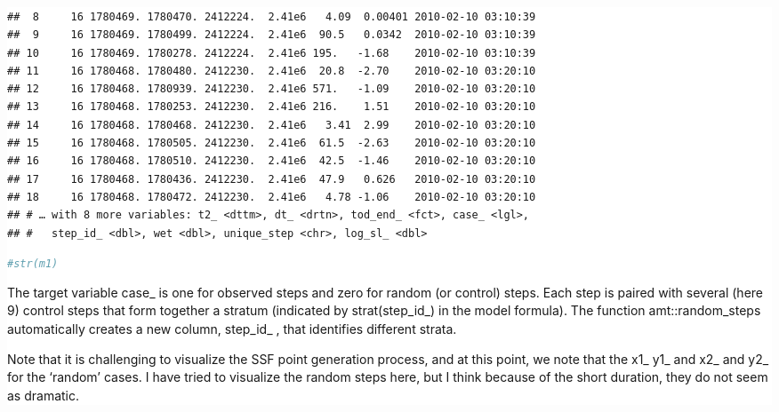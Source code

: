     ##  8     16 1780469. 1780470. 2412224.  2.41e6   4.09  0.00401 2010-02-10 03:10:39
    ##  9     16 1780469. 1780499. 2412224.  2.41e6  90.5   0.0342  2010-02-10 03:10:39
    ## 10     16 1780469. 1780278. 2412224.  2.41e6 195.   -1.68    2010-02-10 03:10:39
    ## 11     16 1780468. 1780480. 2412230.  2.41e6  20.8  -2.70    2010-02-10 03:20:10
    ## 12     16 1780468. 1780939. 2412230.  2.41e6 571.   -1.09    2010-02-10 03:20:10
    ## 13     16 1780468. 1780253. 2412230.  2.41e6 216.    1.51    2010-02-10 03:20:10
    ## 14     16 1780468. 1780468. 2412230.  2.41e6   3.41  2.99    2010-02-10 03:20:10
    ## 15     16 1780468. 1780505. 2412230.  2.41e6  61.5  -2.63    2010-02-10 03:20:10
    ## 16     16 1780468. 1780510. 2412230.  2.41e6  42.5  -1.46    2010-02-10 03:20:10
    ## 17     16 1780468. 1780436. 2412230.  2.41e6  47.9   0.626   2010-02-10 03:20:10
    ## 18     16 1780468. 1780472. 2412230.  2.41e6   4.78 -1.06    2010-02-10 03:20:10
    ## # … with 8 more variables: t2_ <dttm>, dt_ <drtn>, tod_end_ <fct>, case_ <lgl>,
    ## #   step_id_ <dbl>, wet <dbl>, unique_step <chr>, log_sl_ <dbl>

``` r
#str(m1)
```

The target variable case\_ is one for observed steps and zero for random
(or control) steps. Each step is paired with several (here 9) control
steps that form together a stratum (indicated by strat(step_id\_) in the
model formula). The function amt::random_steps automatically creates a
new column, step_id\_ , that identifies different strata.

Note that it is challenging to visualize the SSF point generation
process, and at this point, we note that the x1\_ y1\_ and x2\_ and y2\_
for the ‘random’ cases. I have tried to visualize the random steps here,
but I think because of the short duration, they do not seem as dramatic.
